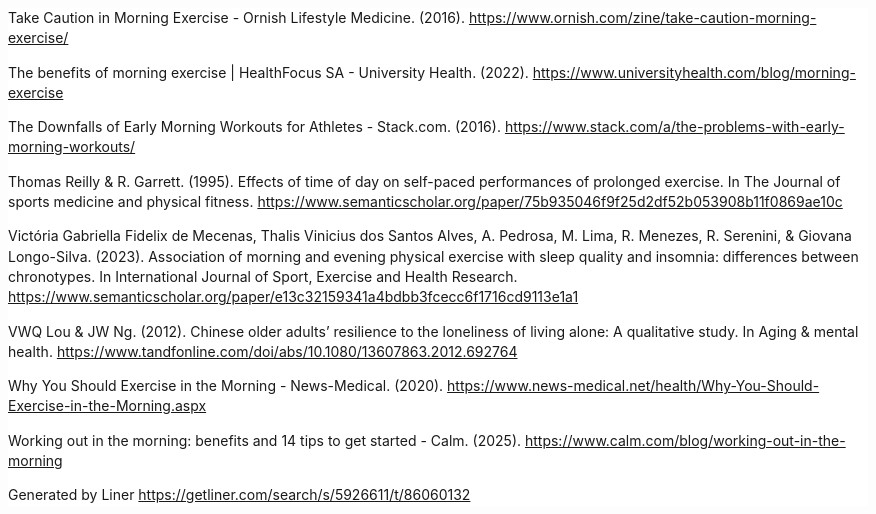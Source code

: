 Take Caution in Morning Exercise - Ornish Lifestyle Medicine. (2016). https://www.ornish.com/zine/take-caution-morning-exercise/

The benefits of morning exercise | HealthFocus SA - University Health. (2022). https://www.universityhealth.com/blog/morning-exercise

The Downfalls of Early Morning Workouts for Athletes - Stack.com. (2016). https://www.stack.com/a/the-problems-with-early-morning-workouts/

Thomas Reilly & R. Garrett. (1995). Effects of time of day on self-paced performances of prolonged exercise. In The Journal of sports medicine and physical fitness. https://www.semanticscholar.org/paper/75b935046f9f25d2df52b053908b11f0869ae10c

Victória Gabriella Fidelix de Mecenas, Thalis Vinicius dos Santos Alves, A. Pedrosa, M. Lima, R. Menezes, R. Serenini, & Giovana Longo-Silva. (2023). Association of morning and evening physical exercise with sleep quality and insomnia: differences between chronotypes. In International Journal of Sport, Exercise and Health Research. https://www.semanticscholar.org/paper/e13c32159341a4bdbb3fcecc6f1716cd9113e1a1

VWQ Lou & JW Ng. (2012). Chinese older adults’ resilience to the loneliness of living alone: A qualitative study. In Aging & mental health. https://www.tandfonline.com/doi/abs/10.1080/13607863.2012.692764

Why You Should Exercise in the Morning - News-Medical. (2020). https://www.news-medical.net/health/Why-You-Should-Exercise-in-the-Morning.aspx

Working out in the morning: benefits and 14 tips to get started - Calm. (2025). https://www.calm.com/blog/working-out-in-the-morning



Generated by Liner
https://getliner.com/search/s/5926611/t/86060132